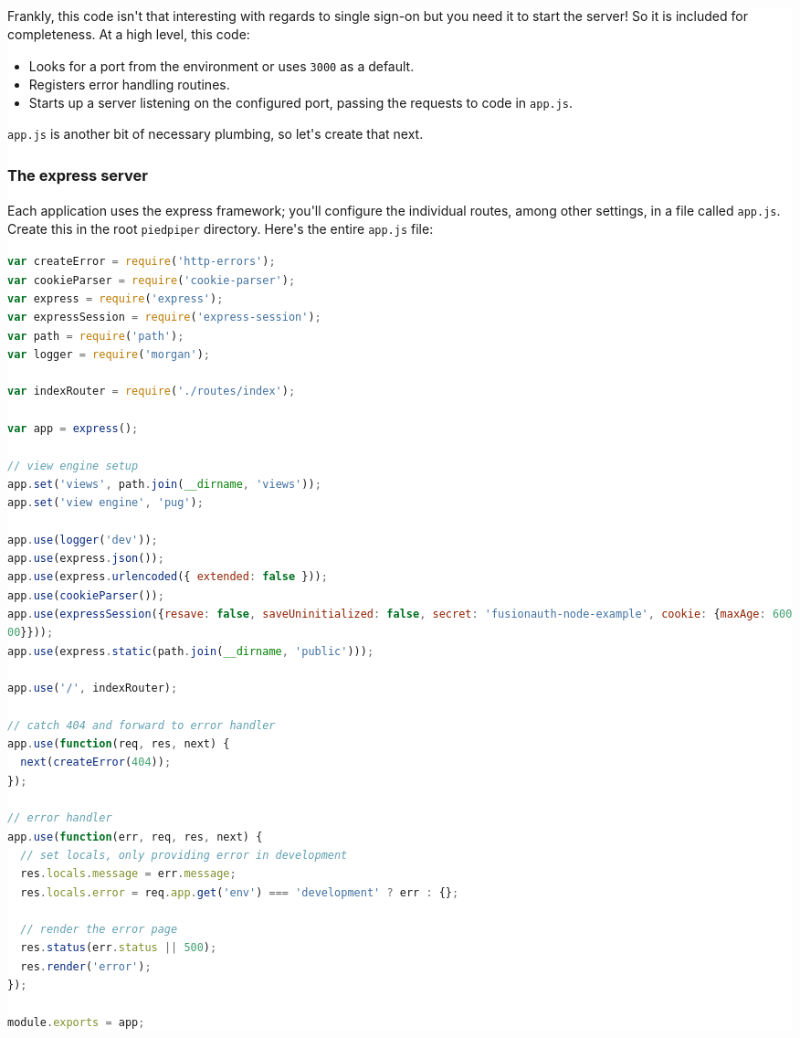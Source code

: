 Frankly, this code isn't that interesting with regards to single sign-on but you need it to start the server! So it is included for completeness. At a high level, this code: 

* Looks for a port from the environment or uses `3000` as a default. 
* Registers error handling routines. 
* Starts up a server listening on the configured port, passing the requests to code in `app.js`.

`app.js` is another bit of necessary plumbing, so let's create that next.

### The express server

Each application uses the express framework; you'll configure the individual routes, among other settings, in a file called `app.js`. Create this in the root `piedpiper` directory. Here's the entire `app.js` file:

```javascript
var createError = require('http-errors');
var cookieParser = require('cookie-parser');
var express = require('express');
var expressSession = require('express-session');
var path = require('path');
var logger = require('morgan');

var indexRouter = require('./routes/index');

var app = express();

// view engine setup
app.set('views', path.join(__dirname, 'views'));
app.set('view engine', 'pug');

app.use(logger('dev'));
app.use(express.json());
app.use(express.urlencoded({ extended: false }));
app.use(cookieParser());
app.use(expressSession({resave: false, saveUninitialized: false, secret: 'fusionauth-node-example', cookie: {maxAge: 60000}}));
app.use(express.static(path.join(__dirname, 'public')));

app.use('/', indexRouter);

// catch 404 and forward to error handler
app.use(function(req, res, next) {
  next(createError(404));
});

// error handler
app.use(function(err, req, res, next) {
  // set locals, only providing error in development
  res.locals.message = err.message;
  res.locals.error = req.app.get('env') === 'development' ? err : {};

  // render the error page
  res.status(err.status || 500);
  res.render('error');
});

module.exports = app;
```
